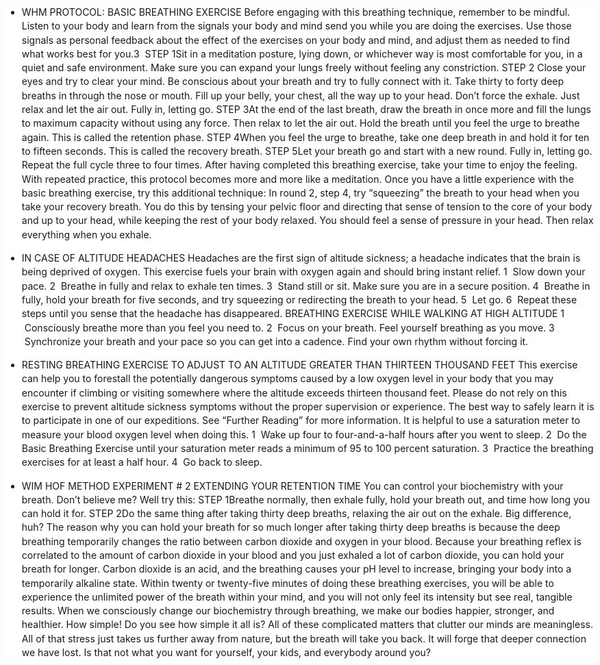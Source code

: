 - WHM PROTOCOL: BASIC BREATHING EXERCISE Before engaging with this breathing technique, remember to be mindful. Listen to your body and learn from the signals your body and mind send you while you are doing the exercises. Use those signals as personal feedback about the effect of the exercises on your body and mind, and adjust them as needed to find what works best for you.3  STEP 1Sit in a meditation posture, lying down, or whichever way is most comfortable for you, in a quiet and safe environment. Make sure you can expand your lungs freely without feeling any constriction. STEP 2 Close your eyes and try to clear your mind. Be conscious about your breath and try to fully connect with it. Take thirty to forty deep breaths in through the nose or mouth. Fill up your belly, your chest, all the way up to your head. Don’t force the exhale. Just relax and let the air out. Fully in, letting go. STEP 3At the end of the last breath, draw the breath in once more and fill the lungs to maximum capacity without using any force. Then relax to let the air out. Hold the breath until you feel the urge to breathe again. This is called the retention phase. STEP 4When you feel the urge to breathe, take one deep breath in and hold it for ten to fifteen seconds. This is called the recovery breath. STEP 5Let your breath go and start with a new round. Fully in, letting go. Repeat the full cycle three to four times. After having completed this breathing exercise, take your time to enjoy the feeling. With repeated practice, this protocol becomes more and more like a meditation. Once you have a little experience with the basic breathing exercise, try this additional technique: In round 2, step 4, try “squeezing” the breath to your head when you take your recovery breath. You do this by tensing your pelvic floor and directing that sense of tension to the core of your body and up to your head, while keeping the rest of your body relaxed. You should feel a sense of pressure in your head. Then relax everything when you exhale.

- IN CASE OF ALTITUDE HEADACHES Headaches are the first sign of altitude sickness; a headache indicates that the brain is being deprived of oxygen. This exercise fuels your brain with oxygen again and should bring instant relief. 1  Slow down your pace. 2  Breathe in fully and relax to exhale ten times. 3  Stand still or sit. Make sure you are in a secure position. 4  Breathe in fully, hold your breath for five seconds, and try squeezing or redirecting the breath to your head. 5  Let go. 6  Repeat these steps until you sense that the headache has disappeared. BREATHING EXERCISE WHILE WALKING AT HIGH ALTITUDE 1  Consciously breathe more than you feel you need to. 2  Focus on your breath. Feel yourself breathing as you move. 3  Synchronize your breath and your pace so you can get into a cadence. Find your own rhythm without forcing it. 

- RESTING BREATHING EXERCISE TO ADJUST TO AN ALTITUDE GREATER THAN THIRTEEN THOUSAND FEET This exercise can help you to forestall the potentially dangerous symptoms caused by a low oxygen level in your body that you may encounter if climbing or visiting somewhere where the altitude exceeds thirteen thousand feet. Please do not rely on this exercise to prevent altitude sickness symptoms without the proper supervision or experience. The best way to safely learn it is to participate in one of our expeditions. See “Further Reading” for more information. It is helpful to use a saturation meter to measure your blood oxygen level when doing this. 1  Wake up four to four-and-a-half hours after you went to sleep. 2  Do the Basic Breathing Exercise until your saturation meter reads a minimum of 95 to 100 percent saturation. 3  Practice the breathing exercises for at least a half hour. 4  Go back to sleep.

- WIM HOF METHOD EXPERIMENT # 2 EXTENDING YOUR RETENTION TIME You can control your biochemistry with your breath. Don’t believe me? Well try this: STEP 1Breathe normally, then exhale fully, hold your breath out, and time how long you can hold it for. STEP 2Do the same thing after taking thirty deep breaths, relaxing the air out on the exhale. Big difference, huh? The reason why you can hold your breath for so much longer after taking thirty deep breaths is because the deep breathing temporarily changes the ratio between carbon dioxide and oxygen in your blood. Because your breathing reflex is correlated to the amount of carbon dioxide in your blood and you just exhaled a lot of carbon dioxide, you can hold your breath for longer. Carbon dioxide is an acid, and the breathing causes your pH level to increase, bringing your body into a temporarily alkaline state. Within twenty or twenty-five minutes of doing these breathing exercises, you will be able to experience the unlimited power of the breath within your mind, and you will not only feel its intensity but see real, tangible results. When we consciously change our biochemistry through breathing, we make our bodies happier, stronger, and healthier. How simple! Do you see how simple it all is? All of these complicated matters that clutter our minds are meaningless. All of that stress just takes us further away from nature, but the breath will take you back. It will forge that deeper connection we have lost. Is that not what you want for yourself, your kids, and everybody around you?
